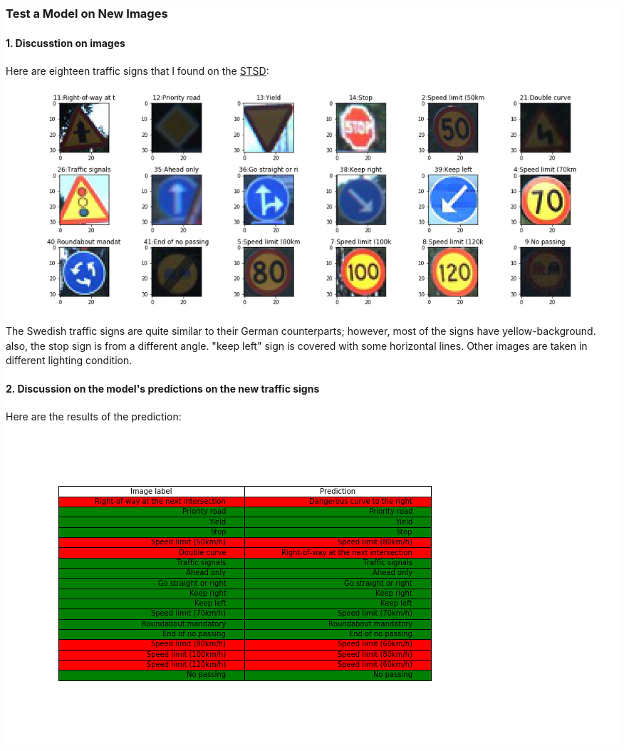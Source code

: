 ### Test a Model on New Images

#### 1. Discusstion on images

Here are eighteen traffic signs that I found on the [STSD](https://www.cvl.isy.liu.se/research/datasets/traffic-signs-dataset/):

<figure>
<img src="./res/extra_images.png"/>
</figure>

 The Swedish traffic signs are quite similar to their German counterparts; however, most of the signs have yellow-background. also, the stop sign is from a different angle. "keep left" sign is covered with some horizontal lines. Other images are taken in different lighting condition.


#### 2. Discussion on  the model's predictions on the new traffic signs 


Here are the results of the prediction:

<figure>
<img src="./res/new_images_prediction.png"/>
</figure>
